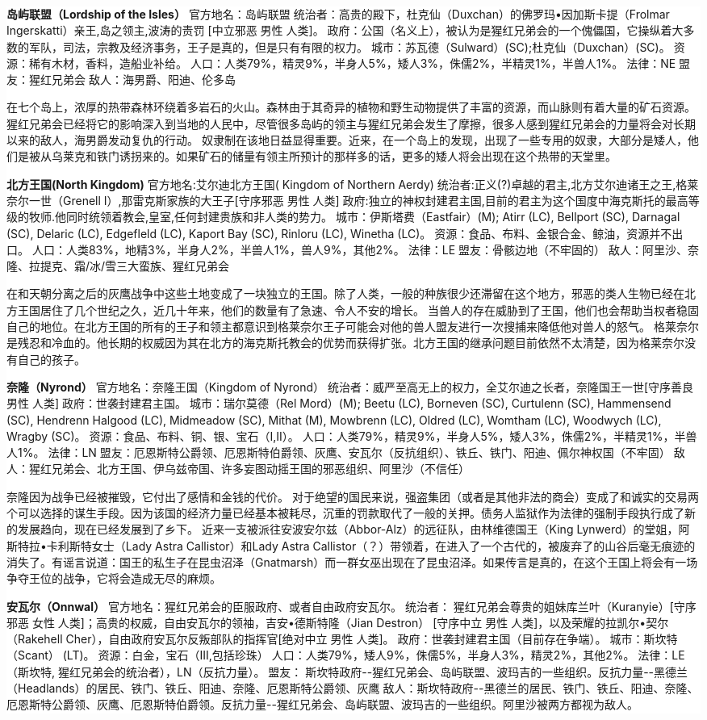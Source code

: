 


**岛屿联盟（Lordship of the Isles）**
官方地名：岛屿联盟
统治者：高贵的殿下，杜克仙（Duxchan）的佛罗玛•因加斯卡提（Frolmar Ingerskatti）亲王,岛之领主,波涛的责罚 [中立邪恶 男性 人类]。
政府：公国（名义上），被认为是猩红兄弟会的一个傀儡国，它操纵着大多数的军队，司法，宗教及经济事务，王子是真的，但是只有有限的权力。
城市：苏瓦德（Sulward）(SC);杜克仙（Duxchan）(SC)。
资源：稀有木材，香料，造船业补给。
人口：人类79%，精灵9%，半身人5%，矮人3%，侏儒2%，半精灵1%，半兽人1%。
法律：NE
盟友：猩红兄弟会
敌人：海男爵、阳迪、伦多岛

在七个岛上，浓厚的热带森林环绕着多岩石的火山。森林由于其奇异的植物和野生动物提供了丰富的资源，而山脉则有着大量的矿石资源。
猩红兄弟会已经将它的影响深入到当地的人民中，尽管很多岛屿的领主与猩红兄弟会发生了摩擦，很多人感到猩红兄弟会的力量将会对长期以来的敌人，海男爵发动复仇的行动。
奴隶制在该地日益显得重要。近来，在一个岛上的发现，出现了一些专用的奴隶，大部分是矮人，他们是被从乌莱克和铁门诱拐来的。如果矿石的储量有领主所预计的那样多的话，更多的矮人将会出现在这个热带的天堂里。

**北方王国(North Kingdom)**
官方地名:艾尔迪北方王国( Kingdom of Northern Aerdy)
统治者:正义(?)卓越的君主,北方艾尔迪诸王之王,格莱奈尔一世（Grenell I）,那雷克斯家族的大王子[守序邪恶 男性 人类]
政府:独立的神权封建君主国,目前的君主为这个国度中海克斯托的最高等级的牧师.他同时统领着教会,皇室,任何封建贵族和非人类的势力。
城市：伊斯塔费（Eastfair）(M); Atirr (LC), Bellport (SC), Darnagal (SC), Delaric (LC), Edgefleld (LC), Kaport Bay (SC), Rinloru (LC), Winetha (LC)。
资源：食品、布料、金银合金、鲸油，资源并不出口。
人口：人类83%，地精3%，半身人2%，半兽人1%，兽人9%，其他2%。
法律：LE
盟友：骨骸边地（不牢固的）
敌人：阿里沙、奈隆、拉提克、霜/冰/雪三大蛮族、猩红兄弟会

在和天朝分离之后的灰鹰战争中这些土地变成了一块独立的王国。除了人类，一般的种族很少还滞留在这个地方，邪恶的类人生物已经在北方王国居住了几个世纪之久，近几十年来，他们的数量有了急速、令人不安的增长。
当兽人的存在威胁到了王国，他们也会帮助当权者稳固自己的地位。在北方王国的所有的王子和领主都意识到格莱奈尔王子可能会对他的兽人盟友进行一次搜捕来降低他对兽人的怒气。
格莱奈尔是残忍和冷血的。他长期的权威因为其在北方的海克斯托教会的优势而获得扩张。北方王国的继承问题目前依然不太清楚，因为格莱奈尔没有自己的孩子。

**奈隆（Nyrond）**
官方地名：奈隆王国（Kingdom of Nyrond）
统治者：威严至高无上的权力，全艾尔迪之长者，奈隆国王一世[守序善良 男性 人类]
政府：世袭封建君主国。
城市：瑞尔莫德（Rel Mord）(M); Beetu (LC), Borneven (SC), Curtulenn (SC), Hammensend (SC), Hendrenn Halgood (LC), Midmeadow (SC), Mithat (M), Mowbrenn (LC), Oldred (LC), Womtham (LC), Woodwych (LC), Wragby (SC)。
资源：食品、布料、铜、银、宝石（I,II）。
人口：人类79%，精灵9%，半身人5%，矮人3%，侏儒2%，半精灵1%，半兽人1%。
法律：LN
盟友：厄恩斯特公爵领、厄恩斯特伯爵领、灰鹰、安瓦尔（反抗组织）、铁丘、铁门、阳迪、佩尔神权国（不牢固）
敌人：猩红兄弟会、北方王国、伊乌兹帝国、许多妄图动摇王国的邪恶组织、阿里沙（不信任）

奈隆因为战争已经被摧毁，它付出了感情和金钱的代价。
对于绝望的国民来说，强盗集团（或者是其他非法的商会）变成了和诚实的交易两个可以选择的谋生手段。因为该国的经济力量已经基本被耗尽，沉重的罚款取代了一般的关押。债务人监狱作为法律的强制手段执行成了新的发展趋向，现在已经发展到了乡下。
近来一支被派往安波安尔兹（Abbor-Alz）的远征队，由林维德国王（King Lynwerd）的堂姐，阿斯特拉•卡利斯特女士（Lady Astra Callistor）和Lady Astra Callistor（？）带领着，在进入了一个古代的，被废弃了的山谷后毫无痕迹的消失了。有谣言说道：国王的私生子在昆虫沼泽（Gnatmarsh）而一群女巫出现在了昆虫沼泽。如果传言是真的，在这个王国上将会有一场争夺王位的战争，它将会造成无尽的麻烦。

**安瓦尔（Onnwal）**
官方地名：猩红兄弟会的臣服政府、或者自由政府安瓦尔。
统治者： 猩红兄弟会尊贵的姐妹库兰叶（Kuranyie）[守序邪恶 女性 人类]；高贵的权威，自由安瓦尔的领袖，吉安•德斯特隆（Jian Destron） [守序中立 男性 人类]，以及荣耀的拉凯尔•契尔（Rakehell Cher），自由政府安瓦尔反叛部队的指挥官[绝对中立 男性 人类]。
政府：世袭封建君主国（目前存在争端）。
城市：斯坎特（Scant） (LT)。
资源：白金，宝石（III,包括珍珠）
人口：人类79%，矮人9%，侏儒5%，半身人3%，精灵2%，其他2%。
法律：LE（斯坎特, 猩红兄弟会的统治者），LN（反抗力量）。
盟友： 斯坎特政府--猩红兄弟会、岛屿联盟、波玛吉的一些组织。反抗力量--黑德兰（Headlands）的居民、铁门、铁丘、阳迪、奈隆、厄恩斯特公爵领、灰鹰
敌人：斯坎特政府--黑德兰的居民、铁门、铁丘、阳迪、奈隆、厄恩斯特公爵领、灰鹰、厄恩斯特伯爵领。反抗力量--猩红兄弟会、岛屿联盟、波玛吉的一些组织。阿里沙被两方都视为敌人。
